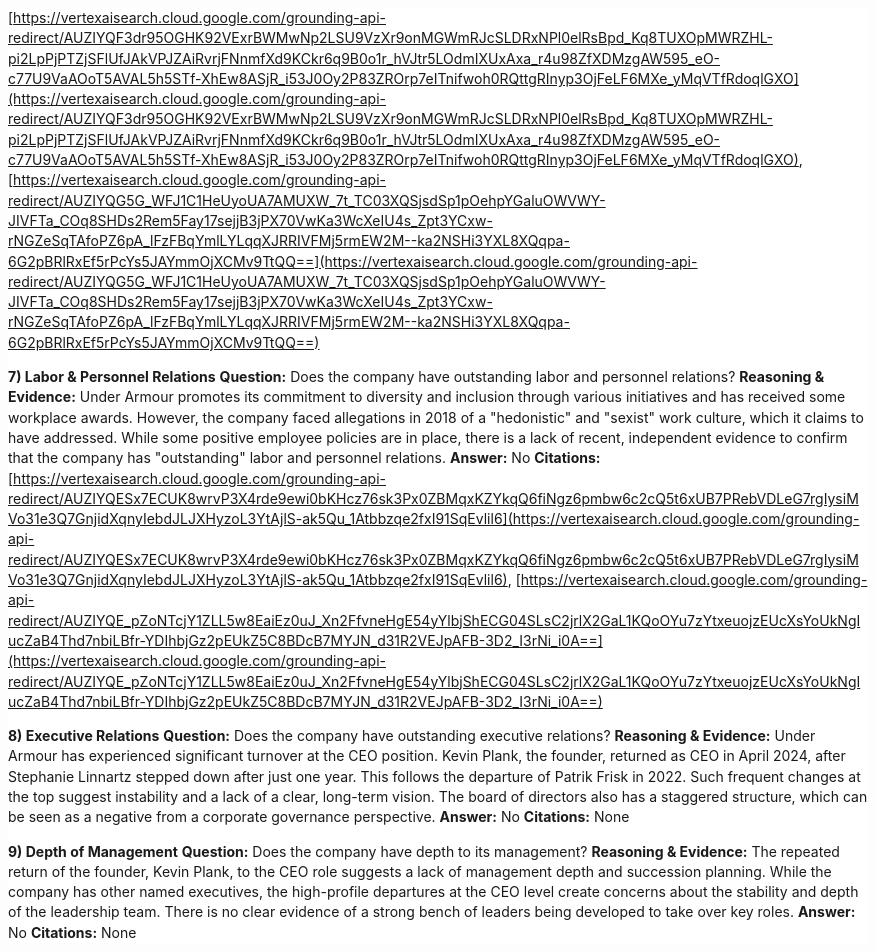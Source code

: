 [https://vertexaisearch.cloud.google.com/grounding-api-redirect/AUZIYQF3dr95OGHK92VExrBWMwNp2LSU9VzXr9onMGWmRJcSLDRxNPl0elRsBpd_Kq8TUXOpMWRZHL-pi2LpPjPTZjSFlUfJAkVPJZAiRvrjFNnmfXd9KCkr6q9B0o1r_hVJtr5LOdmIXUxAxa_r4u98ZfXDMzgAW595_eO-c77U9VaAOoT5AVAL5h5STf-XhEw8ASjR_i53J0Oy2P83ZROrp7eITnifwoh0RQttgRInyp3OjFeLF6MXe_yMqVTfRdoqlGXO](https://vertexaisearch.cloud.google.com/grounding-api-redirect/AUZIYQF3dr95OGHK92VExrBWMwNp2LSU9VzXr9onMGWmRJcSLDRxNPl0elRsBpd_Kq8TUXOpMWRZHL-pi2LpPjPTZjSFlUfJAkVPJZAiRvrjFNnmfXd9KCkr6q9B0o1r_hVJtr5LOdmIXUxAxa_r4u98ZfXDMzgAW595_eO-c77U9VaAOoT5AVAL5h5STf-XhEw8ASjR_i53J0Oy2P83ZROrp7eITnifwoh0RQttgRInyp3OjFeLF6MXe_yMqVTfRdoqlGXO), [https://vertexaisearch.cloud.google.com/grounding-api-redirect/AUZIYQG5G_WFJ1C1HeUyoUA7AMUXW_7t_TC03XQSjsdSp1pOehpYGaluOWVWY-JIVFTa_COq8SHDs2Rem5Fay17sejjB3jPX70VwKa3WcXeIU4s_Zpt3YCxw-rNGZeSqTAfoPZ6pA_lFzFBqYmlLYLqqXJRRIVFMj5rmEW2M--ka2NSHi3YXL8XQqpa-6G2pBRlRxEf5rPcYs5JAYmmOjXCMv9TtQQ==](https://vertexaisearch.cloud.google.com/grounding-api-redirect/AUZIYQG5G_WFJ1C1HeUyoUA7AMUXW_7t_TC03XQSjsdSp1pOehpYGaluOWVWY-JIVFTa_COq8SHDs2Rem5Fay17sejjB3jPX70VwKa3WcXeIU4s_Zpt3YCxw-rNGZeSqTAfoPZ6pA_lFzFBqYmlLYLqqXJRRIVFMj5rmEW2M--ka2NSHi3YXL8XQqpa-6G2pBRlRxEf5rPcYs5JAYmmOjXCMv9TtQQ==)

**7) Labor & Personnel Relations**
**Question:** Does the company have outstanding labor and personnel relations?
**Reasoning & Evidence:** Under Armour promotes its commitment to diversity and inclusion through various initiatives and has received some workplace awards. However, the company faced allegations in 2018 of a "hedonistic" and "sexist" work culture, which it claims to have addressed. While some positive employee policies are in place, there is a lack of recent, independent evidence to confirm that the company has "outstanding" labor and personnel relations.
**Answer:** No
**Citations:** 
[https://vertexaisearch.cloud.google.com/grounding-api-redirect/AUZIYQESx7ECUK8wrvP3X4rde9ewi0bKHcz76sk3Px0ZBMqxKZYkqQ6fiNgz6pmbw6c2cQ5t6xUB7PRebVDLeG7rgIysiMVo31e3Q7GnjidXqnyIebdJLJXHyzoL3YtAjlS-ak5Qu_1Atbbzqe2fxI91SqEvlil6](https://vertexaisearch.cloud.google.com/grounding-api-redirect/AUZIYQESx7ECUK8wrvP3X4rde9ewi0bKHcz76sk3Px0ZBMqxKZYkqQ6fiNgz6pmbw6c2cQ5t6xUB7PRebVDLeG7rgIysiMVo31e3Q7GnjidXqnyIebdJLJXHyzoL3YtAjlS-ak5Qu_1Atbbzqe2fxI91SqEvlil6), [https://vertexaisearch.cloud.google.com/grounding-api-redirect/AUZIYQE_pZoNTcjY1ZLL5w8EaiEz0uJ_Xn2FfvneHgE54yYlbjShECG04SLsC2jrlX2GaL1KQoOYu7zYtxeuojzEUcXsYoUkNgIucZaB4Thd7nbiLBfr-YDIhbjGz2pEUkZ5C8BDcB7MYJN_d31R2VEJpAFB-3D2_I3rNi_i0A==](https://vertexaisearch.cloud.google.com/grounding-api-redirect/AUZIYQE_pZoNTcjY1ZLL5w8EaiEz0uJ_Xn2FfvneHgE54yYlbjShECG04SLsC2jrlX2GaL1KQoOYu7zYtxeuojzEUcXsYoUkNgIucZaB4Thd7nbiLBfr-YDIhbjGz2pEUkZ5C8BDcB7MYJN_d31R2VEJpAFB-3D2_I3rNi_i0A==)

**8) Executive Relations**
**Question:** Does the company have outstanding executive relations?
**Reasoning & Evidence:** Under Armour has experienced significant turnover at the CEO position. Kevin Plank, the founder, returned as CEO in April 2024, after Stephanie Linnartz stepped down after just one year. This follows the departure of Patrik Frisk in 2022. Such frequent changes at the top suggest instability and a lack of a clear, long-term vision. The board of directors also has a staggered structure, which can be seen as a negative from a corporate governance perspective.
**Answer:** No
**Citations:** None

**9) Depth of Management**
**Question:** Does the company have depth to its management?
**Reasoning & Evidence:** The repeated return of the founder, Kevin Plank, to the CEO role suggests a lack of management depth and succession planning. While the company has other named executives, the high-profile departures at the CEO level create concerns about the stability and depth of the leadership team. There is no clear evidence of a strong bench of leaders being developed to take over key roles.
**Answer:** No
**Citations:** None

